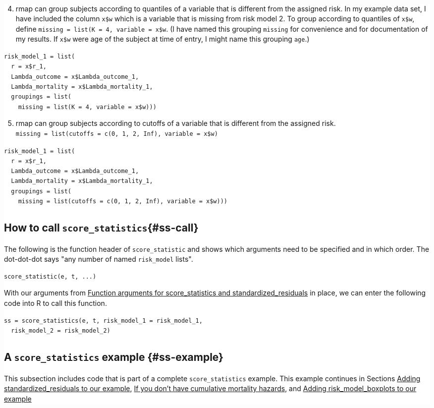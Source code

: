 4. rmap can group subjects according to quantiles of a
   variable that is different from the assigned risk.  In my example
   data set, I have included the column `x$w` which is a variable that
   is missing from risk model 2.  To group according to quantiles of
   `x$w`, define
   `missing = list(K = 4, variable = x$w`. (I have named this grouping
   `missing` for convenience and for documentation of my results. If
   `x$w` were age of the subject at time of entry, I might name this
   grouping `age`.)
```
risk_model_1 = list(
  r = x$r_1, 
  Lambda_outcome = x$Lambda_outcome_1,
  Lambda_mortality = x$Lambda_mortality_1,
  groupings = list(
    missing = list(K = 4, variable = x$w)))
```

5. rmap can group subjects according to cutoffs of a variable that
   is different from the assigned risk.  
   `missing = list(cutoffs = c(0, 1, 2, Inf), variable = x$w)`
```
risk_model_1 = list(
  r = x$r_1, 
  Lambda_outcome = x$Lambda_outcome_1,
  Lambda_mortality = x$Lambda_mortality_1,
  groupings = list(
    missing = list(cutoffs = c(0, 1, 2, Inf), variable = x$w)))
```


## How to call `score_statistics`{#ss-call}

The following is the function header of `score_statistic` and shows which
arguments need to be specified and in which order.  The dot-dot-dot
says "any number of named `risk_model` lists".

```
score_statistic(e, t, ...)
```

With our arguments from [Function arguments for score_statistics and standardized_residuals](#ss-args) in place, we can enter the following
code into R to call this function. 

```
ss = score_statistics(e, t, risk_model_1 = risk_model_1, 
  risk_model_2 = risk_model_2)
```

## A `score_statistics` example {#ss-example}
This subsection includes code that is part of a complete `score_statistics` example.  This example continues in Sections [Adding standardized_residuals to our example](#sr-example), [If you don’t have cumulative mortality hazards](#no-mortality-example), and [Adding risk_model_boxplots to our example](#box-plot-example)
